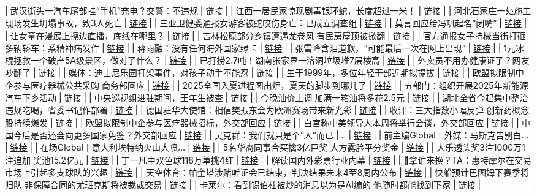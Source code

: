 | 武汉街头一汽车尾部挂“手机”充电？交警：不违规 | [链接](https://news.sina.com.cn/s/2025-06-04/doc-ineyxtzs9951961.shtml) |
| 江西一居民家惊现剧毒银环蛇，长度超过一米！ | [链接](https://news.sina.com.cn/s/2025-06-05/doc-ineyyrfn1813880.shtml) |
| 河北石家庄一处施工现场发生坍塌事故，致3人死亡 | [链接](https://news.sina.com.cn/s/2025-06-04/doc-ineywnhn2834482.shtml) |
| 三亚卫健委通报女游客被蛇咬伤身亡：已成立调查组 | [链接](https://news.sina.com.cn/s/2025-06-03/doc-ineyvkuw5181152.shtml) |
| 莫言回应给冯巩起名“闭嘴” | [链接](https://news.sina.com.cn/c/2025-06-03/doc-ineyvenx1165965.shtml) |
| 让女童在漫展上擦边直播，底线在哪里？ | [链接](https://news.sina.com.cn/c/2025-06-03/doc-ineyuyfa5385279.shtml) |
| 吉林松原部分乡镇遭遇龙卷风 有民房屋顶被掀翻 | [链接](https://news.sina.com.cn/c/2025-06-03/doc-ineyuyfa5379489.shtml) |
| 官方通报女子持械当街打砸多辆轿车：系精神病发作 | [链接](https://news.sina.com.cn/s/2025-06-03/doc-ineyutwx6559002.shtml) |
| 蒋雨融：没有任何海外国家绿卡 | [链接](https://news.sina.com.cn/s/2025-06-03/doc-ineyuazn5679177.shtml) |
| 张雪峰含泪道歉，“可能最后一次在网上出现” | [链接](https://news.sina.com.cn/s/2025-06-03/doc-ineyuazn5687000.shtml) |
| 1元冰棍拯救一个破产5A级景区，做对了什么？ | [链接](https://news.sina.com.cn/s/2025-06-02/doc-ineyszpx2161698.shtml) |
| 已打捞2.7吨！湖南张家界一溶洞垃圾堆7层楼高 | [链接](https://news.sina.com.cn/s/2025-06-02/doc-ineysqxx7598359.shtml) |
| 外卖员不用办健康证了？网友吵翻了 | [链接](https://news.sina.com.cn/s/2025-06-02/doc-ineysqxv9366109.shtml) |
| 媒体：迪士尼乐园打架事件，对孩子动手不能忍 | [链接](https://news.sina.com.cn/s/2025-06-02/doc-ineyrtum4782053.shtml) |
| 生于1999年，多位年轻干部近期拟提拔 | [链接](https://news.sina.com.cn/c/2025-06-03/doc-ineyveny5285110.shtml) |
| 欧盟拟限制中企参与医疗器械公共采购 商务部回应 | [链接](https://news.sina.com.cn/c/2025-06-03/doc-ineyuyex3254387.shtml) |
| 2025全国入夏进程图出炉，夏天的脚步到哪儿了 | [链接](https://news.sina.com.cn/c/2025-06-03/doc-ineyuyez1265608.shtml) |
| 五部门：组织开展2025年新能源汽车下乡活动 | [链接](https://news.sina.com.cn/c/2025-06-03/doc-ineyutxc1361956.shtml) |
| 中央巡视组进驻期间，王年生被查 | [链接](https://news.sina.com.cn/c/2025-06-03/doc-ineyutwx6559062.shtml) |
| 今晚油价上调 加满一箱油将多花2.5元 | [链接](https://news.sina.com.cn/c/2025-06-03/doc-ineyutwz3331574.shtml) |
| 湖北全省今起集中整治违规吃喝，省委书记作部署 | [链接](https://news.sina.com.cn/c/2025-06-03/doc-ineyutwz3322751.shtml) |
| 德国驻华大使馆：相信樊振东会为欧洲赛场带来新光彩 | [链接](https://news.sina.com.cn/c/2025-06-03/doc-ineyutxc1332230.shtml) |
| 收评：三大指数小幅反弹 创新药概念股持续爆发 | [链接](https://news.sina.com.cn/c/2025-06-03/doc-ineyuprf1440865.shtml) |
| 欧盟拟限制中企参与医疗器械招标，外交部回应 | [链接](https://news.sina.com.cn/c/2025-06-03/doc-ineyuprf1441191.shtml) |
| 白宫称中美领导人本周将举行会谈，外交部回应 | [链接](https://news.sina.com.cn/c/2025-06-03/doc-ineyuprf1433438.shtml) |
| 中国今后是否还会向更多国家免签？外交部回应 | [链接](https://news.sina.com.cn/c/2025-06-03/doc-ineyuprf1439485.shtml) |
| 吴克群：我们就只是个“人”而已 \|… | [链接](https://k.sina.cn/article_7732457677_v1cce3f0cd00101enwi.html?from=ent&subch=star) |
| 前主编Global丨外媒：马斯克告别白… | [链接](https://t.cj.sina.cn/articles/view/6723451236/190bfb9640010184um?from=tech) |
| 在场Global丨意大利埃特纳火山大喷… | [链接](https://k.sina.cn/article_5625245150_14f4a6dde00100zwa6.html?from=travel) |
| 5名华裔同事合买擒3亿巨奖 大方露脸平分奖金 | [链接](https://lottery.sina.com.cn/) |
| 大乐透头奖3注1000万1注追加 奖池15.2亿元 | [链接](http://sports.sina.com.cn/lotto/) |
| 丁一凡中双色球118万单挑4红 | [链接](https://lottery.sina.com.cn/number/?from=xw) |
| 解读国内外彩票行业内幕 | [链接](http://caitong.sina.com.cn/) |
| 👀拿谁来换？TA：惠特摩尔在交易市场上引起多支球队的兴趣 | [链接](https://k.sina.com.cn/article_2018499075_784fda0302002dl0i.html?from=sports&subch=osport) |
| 天空体育：帕奎塔涉赌听证会已结束，判决结果未来4至8周内公布 | [链接](https://k.sina.com.cn/article_2018499075_784fda0302002dl0k.html?from=sports&subch=osport) |
| 快船预计巴图姆下赛季将归队 非保障合同的尤班克斯将被裁或交易 | [链接](https://k.sina.com.cn/article_2018499075_784fda0302002dl0e.html?from=sports&subch=osport) |
| 卡莱尔：看到锡伯杜被炒的消息以为是AI编的 他随时都能找到下家 | [链接](https://k.sina.com.cn/article_2018499075_784fda0302002dl0a.html?from=sports&subch=osport) |